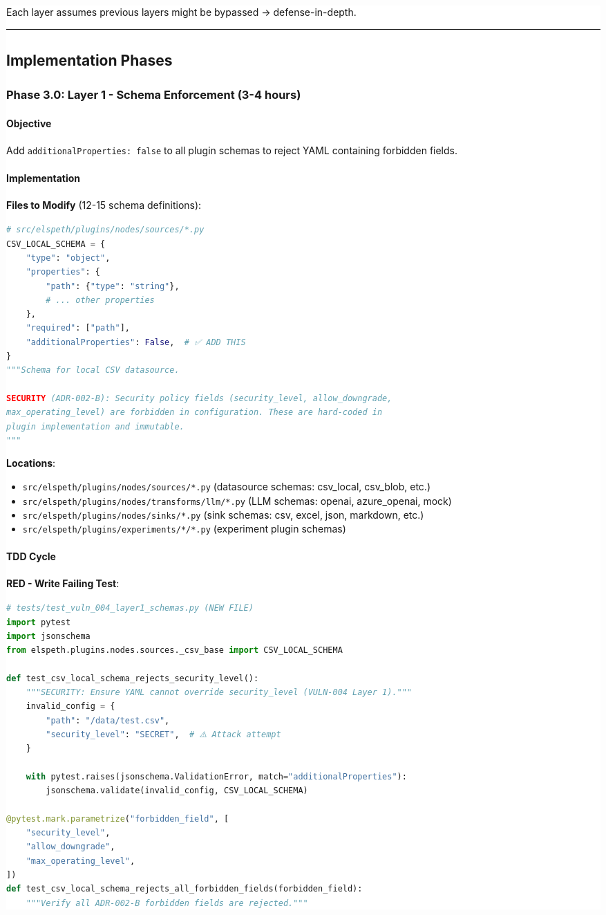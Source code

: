 Each layer assumes previous layers might be bypassed → defense-in-depth.

---

## Implementation Phases

### Phase 3.0: Layer 1 - Schema Enforcement (3-4 hours)

#### Objective
Add `additionalProperties: false` to all plugin schemas to reject YAML containing forbidden fields.

#### Implementation

**Files to Modify** (12-15 schema definitions):
```python
# src/elspeth/plugins/nodes/sources/*.py
CSV_LOCAL_SCHEMA = {
    "type": "object",
    "properties": {
        "path": {"type": "string"},
        # ... other properties
    },
    "required": ["path"],
    "additionalProperties": False,  # ✅ ADD THIS
}
"""Schema for local CSV datasource.

SECURITY (ADR-002-B): Security policy fields (security_level, allow_downgrade,
max_operating_level) are forbidden in configuration. These are hard-coded in
plugin implementation and immutable.
"""
```

**Locations**:
- `src/elspeth/plugins/nodes/sources/*.py` (datasource schemas: csv_local, csv_blob, etc.)
- `src/elspeth/plugins/nodes/transforms/llm/*.py` (LLM schemas: openai, azure_openai, mock)
- `src/elspeth/plugins/nodes/sinks/*.py` (sink schemas: csv, excel, json, markdown, etc.)
- `src/elspeth/plugins/experiments/*/*.py` (experiment plugin schemas)

#### TDD Cycle

**RED - Write Failing Test**:
```python
# tests/test_vuln_004_layer1_schemas.py (NEW FILE)
import pytest
import jsonschema
from elspeth.plugins.nodes.sources._csv_base import CSV_LOCAL_SCHEMA

def test_csv_local_schema_rejects_security_level():
    """SECURITY: Ensure YAML cannot override security_level (VULN-004 Layer 1)."""
    invalid_config = {
        "path": "/data/test.csv",
        "security_level": "SECRET",  # ⚠️ Attack attempt
    }

    with pytest.raises(jsonschema.ValidationError, match="additionalProperties"):
        jsonschema.validate(invalid_config, CSV_LOCAL_SCHEMA)

@pytest.mark.parametrize("forbidden_field", [
    "security_level",
    "allow_downgrade",
    "max_operating_level",
])
def test_csv_local_schema_rejects_all_forbidden_fields(forbidden_field):
    """Verify all ADR-002-B forbidden fields are rejected."""
```